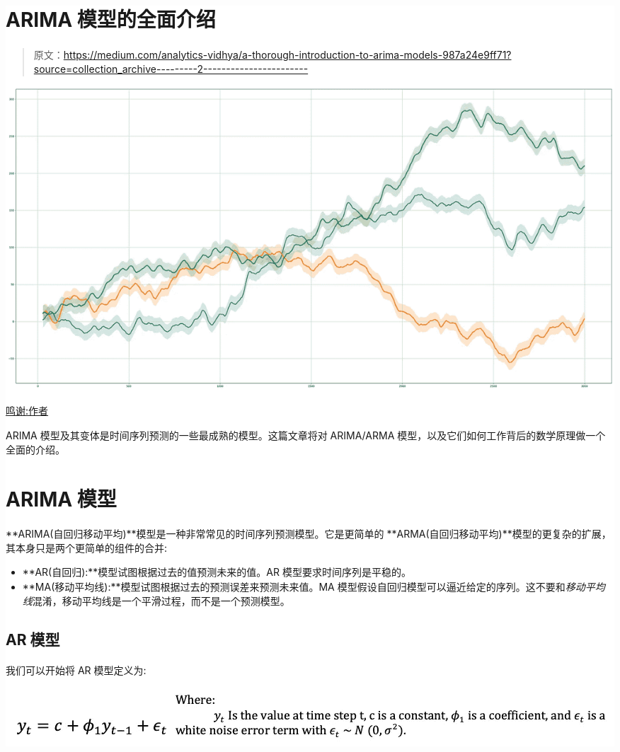 # ARIMA 模型的全面介绍

> 原文：<https://medium.com/analytics-vidhya/a-thorough-introduction-to-arima-models-987a24e9ff71?source=collection_archive---------2----------------------->

![](img/ad520a6e8316ceb00e45c9dc5cc978d7.png)

[鸣谢:作者](/)

ARIMA 模型及其变体是时间序列预测的一些最成熟的模型。这篇文章将对 ARIMA/ARMA 模型，以及它们如何工作背后的数学原理做一个全面的介绍。

# ARIMA 模型

**ARIMA(自回归移动平均)**模型是一种非常常见的时间序列预测模型。它是更简单的 **ARMA(自回归移动平均)**模型的更复杂的扩展，其本身只是两个更简单的组件的合并:

*   **AR(自回归):**模型试图根据过去的值预测未来的值。AR 模型要求时间序列是平稳的。
*   **MA(移动平均线):**模型试图根据过去的预测误差来预测未来值。MA 模型假设自回归模型可以逼近给定的序列。这不要和*移动平均线*混淆，移动平均线是一个平滑过程，而不是一个预测模型。

## **AR 模型**

我们可以开始将 AR 模型定义为:

![](img/2dc9f980bf5c3d726234116af194e4f3.png)![](img/fdf849a27d3414533550a8c22bfa9a58.png)
